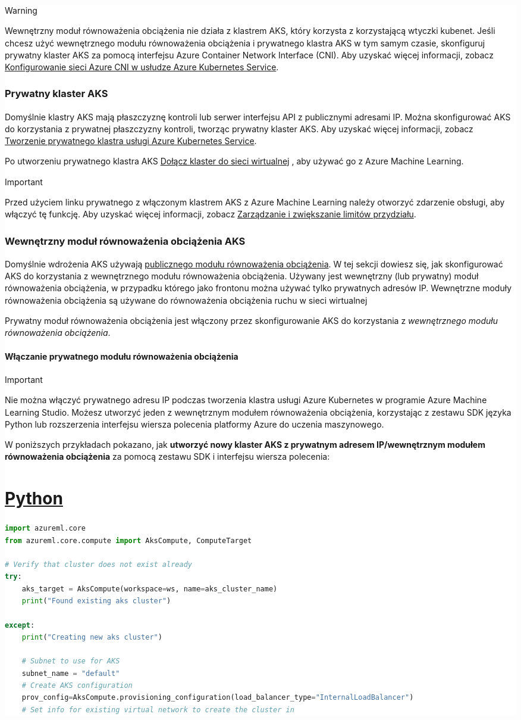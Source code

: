 > [!WARNING]
> Wewnętrzny moduł równoważenia obciążenia nie działa z klastrem AKS, który korzysta z korzystającą wtyczki kubenet. Jeśli chcesz użyć wewnętrznego modułu równoważenia obciążenia i prywatnego klastra AKS w tym samym czasie, skonfiguruj prywatny klaster AKS za pomocą interfejsu Azure Container Network Interface (CNI). Aby uzyskać więcej informacji, zobacz [Konfigurowanie sieci Azure CNI w usłudze Azure Kubernetes Service](../aks/configure-azure-cni.md).

### <a name="private-aks-cluster"></a>Prywatny klaster AKS

Domyślnie klastry AKS mają płaszczyznę kontroli lub serwer interfejsu API z publicznymi adresami IP. Można skonfigurować AKS do korzystania z prywatnej płaszczyzny kontroli, tworząc prywatny klaster AKS. Aby uzyskać więcej informacji, zobacz [Tworzenie prywatnego klastra usługi Azure Kubernetes Service](../aks/private-clusters.md).

Po utworzeniu prywatnego klastra AKS [Dołącz klaster do sieci wirtualnej](how-to-create-attach-kubernetes.md) , aby używać go z Azure Machine Learning.

> [!IMPORTANT]
> Przed użyciem linku prywatnego z włączonym klastrem AKS z Azure Machine Learning należy otworzyć zdarzenie obsługi, aby włączyć tę funkcję. Aby uzyskać więcej informacji, zobacz [Zarządzanie i zwiększanie limitów przydziału](how-to-manage-quotas.md#private-endpoint-and-private-dns-quota-increases).

### <a name="internal-aks-load-balancer"></a>Wewnętrzny moduł równoważenia obciążenia AKS

Domyślnie wdrożenia AKS używają [publicznego modułu równoważenia obciążenia](../aks/load-balancer-standard.md). W tej sekcji dowiesz się, jak skonfigurować AKS do korzystania z wewnętrznego modułu równoważenia obciążenia. Używany jest wewnętrzny (lub prywatny) moduł równoważenia obciążenia, w przypadku którego jako frontonu można używać tylko prywatnych adresów IP. Wewnętrzne moduły równoważenia obciążenia są używane do równoważenia obciążenia ruchu w sieci wirtualnej

Prywatny moduł równoważenia obciążenia jest włączony przez skonfigurowanie AKS do korzystania z _wewnętrznego modułu równoważenia obciążenia_. 

#### <a name="enable-private-load-balancer"></a>Włączanie prywatnego modułu równoważenia obciążenia

> [!IMPORTANT]
> Nie można włączyć prywatnego adresu IP podczas tworzenia klastra usługi Azure Kubernetes w programie Azure Machine Learning Studio. Możesz utworzyć jeden z wewnętrznym modułem równoważenia obciążenia, korzystając z zestawu SDK języka Python lub rozszerzenia interfejsu wiersza polecenia platformy Azure do uczenia maszynowego.

W poniższych przykładach pokazano, jak __utworzyć nowy klaster AKS z prywatnym adresem IP/wewnętrznym modułem równoważenia obciążenia__ za pomocą zestawu SDK i interfejsu wiersza polecenia:

# <a name="python"></a>[Python](#tab/python)

```python
import azureml.core
from azureml.core.compute import AksCompute, ComputeTarget

# Verify that cluster does not exist already
try:
    aks_target = AksCompute(workspace=ws, name=aks_cluster_name)
    print("Found existing aks cluster")

except:
    print("Creating new aks cluster")

    # Subnet to use for AKS
    subnet_name = "default"
    # Create AKS configuration
    prov_config=AksCompute.provisioning_configuration(load_balancer_type="InternalLoadBalancer")
    # Set info for existing virtual network to create the cluster in
```